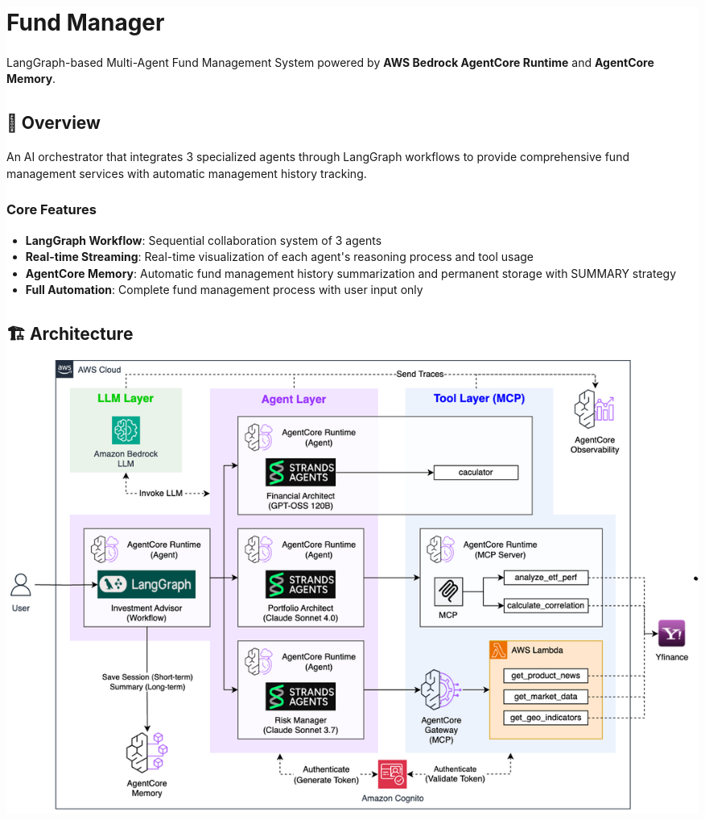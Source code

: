 # Fund Manager

LangGraph-based Multi-Agent Fund Management System powered by **AWS Bedrock AgentCore Runtime** and **AgentCore Memory**.

## 🎯 Overview

An AI orchestrator that integrates 3 specialized agents through LangGraph workflows to provide comprehensive fund management services with automatic management history tracking.

### Core Features

- **LangGraph Workflow**: Sequential collaboration system of 3 agents
- **Real-time Streaming**: Real-time visualization of each agent's reasoning process and tool usage
- **AgentCore Memory**: Automatic fund management history summarization and permanent storage with SUMMARY strategy
- **Full Automation**: Complete fund management process with user input only

## 🏗️ Architecture

![Fund Manager](../static/fund_manager.png)
